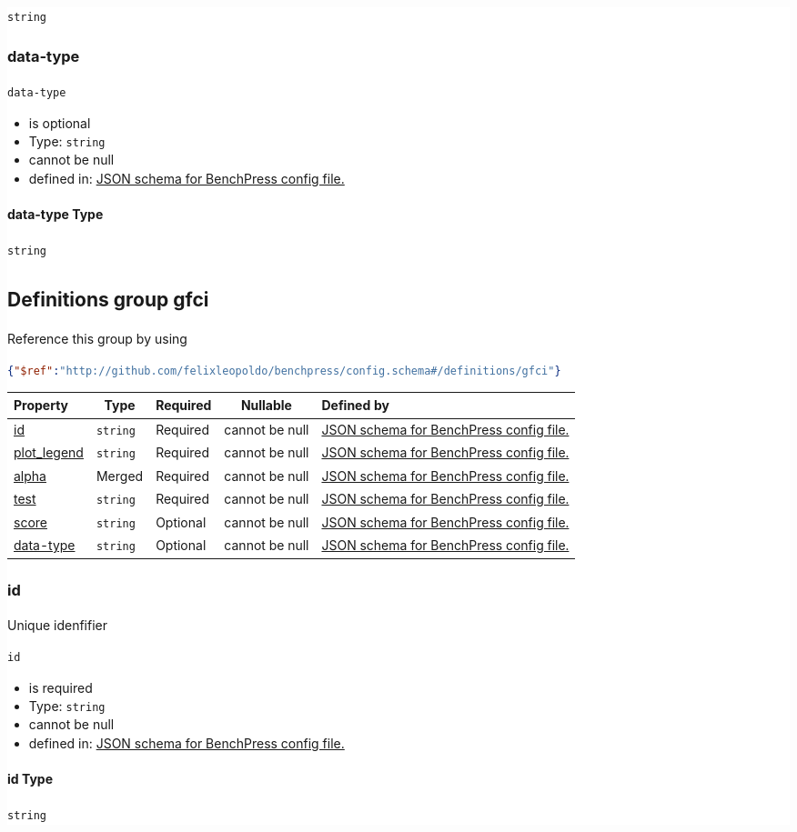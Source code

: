 `string`

### data-type




`data-type`

-   is optional
-   Type: `string`
-   cannot be null
-   defined in: [JSON schema for BenchPress config file.](config-definitions-fci-properties-data-type.md "http&#x3A;//github.com/felixleopoldo/benchpress/config.schema#/definitions/fci/properties/data-type")

#### data-type Type

`string`

## Definitions group gfci

Reference this group by using

```json
{"$ref":"http://github.com/felixleopoldo/benchpress/config.schema#/definitions/gfci"}
```

| Property                    | Type     | Required | Nullable       | Defined by                                                                                                                                                                                            |
| :-------------------------- | -------- | -------- | -------------- | :---------------------------------------------------------------------------------------------------------------------------------------------------------------------------------------------------- |
| [id](#id)                   | `string` | Required | cannot be null | [JSON schema for BenchPress config file.](config-definitions-gfci-properties-id.md "http&#x3A;//github.com/felixleopoldo/benchpress/config.schema#/definitions/gfci/properties/id")                   |
| [plot_legend](#plot_legend) | `string` | Required | cannot be null | [JSON schema for BenchPress config file.](config-definitions-gfci-properties-plot_legend.md "http&#x3A;//github.com/felixleopoldo/benchpress/config.schema#/definitions/gfci/properties/plot_legend") |
| [alpha](#alpha)             | Merged   | Required | cannot be null | [JSON schema for BenchPress config file.](config-definitions-flexprob.md "http&#x3A;//github.com/felixleopoldo/benchpress/config.schema#/definitions/gfci/properties/alpha")                          |
| [test](#test)               | `string` | Required | cannot be null | [JSON schema for BenchPress config file.](config-definitions-gfci-properties-test.md "http&#x3A;//github.com/felixleopoldo/benchpress/config.schema#/definitions/gfci/properties/test")               |
| [score](#score)             | `string` | Optional | cannot be null | [JSON schema for BenchPress config file.](config-definitions-gfci-properties-score.md "http&#x3A;//github.com/felixleopoldo/benchpress/config.schema#/definitions/gfci/properties/score")             |
| [data-type](#data-type)     | `string` | Optional | cannot be null | [JSON schema for BenchPress config file.](config-definitions-gfci-properties-data-type.md "http&#x3A;//github.com/felixleopoldo/benchpress/config.schema#/definitions/gfci/properties/data-type")     |

### id

Unique idenfifier


`id`

-   is required
-   Type: `string`
-   cannot be null
-   defined in: [JSON schema for BenchPress config file.](config-definitions-gfci-properties-id.md "http&#x3A;//github.com/felixleopoldo/benchpress/config.schema#/definitions/gfci/properties/id")

#### id Type

`string`
